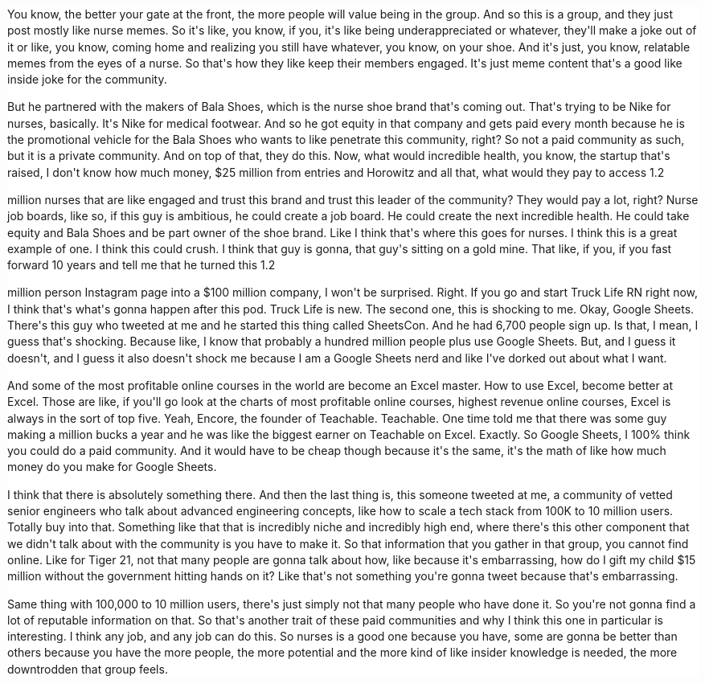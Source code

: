 You know, the better your gate at the front, the more people will value being in the group. And so this is a group, and they just post mostly like nurse memes. So it's like, you know, if you, it's like being underappreciated or whatever, they'll make a joke out of it or like, you know, coming home and realizing you still have whatever, you know, on your shoe. And it's just, you know, relatable memes from the eyes of a nurse. So that's how they like keep their members engaged. It's just meme content that's a good like inside joke for the community.

But he partnered with the makers of Bala Shoes, which is the nurse shoe brand that's coming out. That's trying to be Nike for nurses, basically. It's Nike for medical footwear. And so he got equity in that company and gets paid every month because he is the promotional vehicle for the Bala Shoes who wants to like penetrate this community, right? So not a paid community as such, but it is a private community. And on top of that, they do this. Now, what would incredible health, you know, the startup that's raised, I don't know how much money, $25 million from entries and Horowitz and all that, what would they pay to access 1.2

million nurses that are like engaged and trust this brand and trust this leader of the community? They would pay a lot, right? Nurse job boards, like so, if this guy is ambitious, he could create a job board. He could create the next incredible health. He could take equity and Bala Shoes and be part owner of the shoe brand. Like I think that's where this goes for nurses. I think this is a great example of one. I think this could crush. I think that guy is gonna, that guy's sitting on a gold mine. That like, if you, if you fast forward 10 years and tell me that he turned this 1.2

million person Instagram page into a $100 million company, I won't be surprised. Right. If you go and start Truck Life RN right now, I think that's what's gonna happen after this pod. Truck Life is new. The second one, this is shocking to me. Okay, Google Sheets. There's this guy who tweeted at me and he started this thing called SheetsCon. And he had 6,700 people sign up. Is that, I mean, I guess that's shocking. Because like, I know that probably a hundred million people plus use Google Sheets. But, and I guess it doesn't, and I guess it also doesn't shock me because I am a Google Sheets nerd and like I've dorked out about what I want.

And some of the most profitable online courses in the world are become an Excel master. How to use Excel, become better at Excel. Those are like, if you'll go look at the charts of most profitable online courses, highest revenue online courses, Excel is always in the sort of top five. Yeah, Encore, the founder of Teachable. Teachable. One time told me that there was some guy making a million bucks a year and he was like the biggest earner on Teachable on Excel. Exactly. So Google Sheets, I 100% think you could do a paid community. And it would have to be cheap though because it's the same, it's the math of like how much money do you make for Google Sheets.

I think that there is absolutely something there. And then the last thing is, this someone tweeted at me, a community of vetted senior engineers who talk about advanced engineering concepts, like how to scale a tech stack from 100K to 10 million users. Totally buy into that. Something like that that is incredibly niche and incredibly high end, where there's this other component that we didn't talk about with the community is you have to make it. So that information that you gather in that group, you cannot find online. Like for Tiger 21, not that many people are gonna talk about how, like because it's embarrassing, how do I gift my child $15 million without the government hitting hands on it? Like that's not something you're gonna tweet because that's embarrassing.

Same thing with 100,000 to 10 million users, there's just simply not that many people who have done it. So you're not gonna find a lot of reputable information on that. So that's another trait of these paid communities and why I think this one in particular is interesting. I think any job, and any job can do this. So nurses is a good one because you have, some are gonna be better than others because you have the more people, the more potential and the more kind of like insider knowledge is needed, the more downtrodden that group feels.
